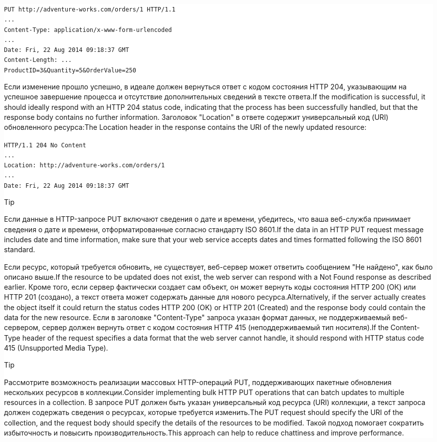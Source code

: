 ```HTTP
PUT http://adventure-works.com/orders/1 HTTP/1.1
...
Content-Type: application/x-www-form-urlencoded
...
Date: Fri, 22 Aug 2014 09:18:37 GMT
Content-Length: ...
ProductID=3&Quantity=5&OrderValue=250
```

<span data-ttu-id="8ae1b-270">Если изменение прошло успешно, в идеале должен вернуться ответ с кодом состояния HTTP 204, указывающим на успешное завершение процесса и отсутствие дополнительных сведений в тексте ответа.</span><span class="sxs-lookup"><span data-stu-id="8ae1b-270">If the modification is successful, it should ideally respond with an HTTP 204 status code, indicating that the process has been successfully handled, but that the response body contains no further information.</span></span> <span data-ttu-id="8ae1b-271">Заголовок "Location" в ответе содержит универсальный код (URI) обновленного ресурса:</span><span class="sxs-lookup"><span data-stu-id="8ae1b-271">The Location header in the response contains the URI of the newly updated resource:</span></span>

```HTTP
HTTP/1.1 204 No Content
...
Location: http://adventure-works.com/orders/1
...
Date: Fri, 22 Aug 2014 09:18:37 GMT
```

> [!TIP]
> <span data-ttu-id="8ae1b-272">Если данные в HTTP-запросе PUT включают сведения о дате и времени, убедитесь, что ваша веб-служба принимает сведения о дате и времени, отформатированные согласно стандарту ISO 8601.</span><span class="sxs-lookup"><span data-stu-id="8ae1b-272">If the data in an HTTP PUT request message includes date and time information, make sure that your web service accepts dates and times formatted following the ISO 8601 standard.</span></span>
>
>

<span data-ttu-id="8ae1b-273">Если ресурс, который требуется обновить, не существует, веб-сервер может ответить сообщением "Не найдено", как было описано выше.</span><span class="sxs-lookup"><span data-stu-id="8ae1b-273">If the resource to be updated does not exist, the web server can respond with a Not Found response as described earlier.</span></span> <span data-ttu-id="8ae1b-274">Кроме того, если сервер фактически создает сам объект, он может вернуть коды состояния HTTP 200 (ОК) или HTTP 201 (создано), а текст ответа может содержать данные для нового ресурса.</span><span class="sxs-lookup"><span data-stu-id="8ae1b-274">Alternatively, if the server actually creates the object itself it could return the status codes HTTP 200 (OK) or HTTP 201 (Created) and the response body could contain the data for the new resource.</span></span> <span data-ttu-id="8ae1b-275">Если в заголовке "Content-Type" запроса указан формат данных, не поддерживаемый веб-сервером, сервер должен вернуть ответ с кодом состояния HTTP 415 (неподдерживаемый тип носителя).</span><span class="sxs-lookup"><span data-stu-id="8ae1b-275">If the Content-Type header of the request specifies a data format that the web server cannot handle, it should respond with HTTP status code 415 (Unsupported Media Type).</span></span>

> [!TIP]
> <span data-ttu-id="8ae1b-276">Рассмотрите возможность реализации массовых HTTP-операций PUT, поддерживающих пакетные обновления нескольких ресурсов в коллекции.</span><span class="sxs-lookup"><span data-stu-id="8ae1b-276">Consider implementing bulk HTTP PUT operations that can batch updates to multiple resources in a collection.</span></span> <span data-ttu-id="8ae1b-277">В запросе PUT должен быть указан универсальный код ресурса (URI) коллекции, а текст запроса должен содержать сведения о ресурсах, которые требуется изменить.</span><span class="sxs-lookup"><span data-stu-id="8ae1b-277">The PUT request should specify the URI of the collection, and the request body should specify the details of the resources to be modified.</span></span> <span data-ttu-id="8ae1b-278">Такой подход помогает сократить избыточность и повысить производительность.</span><span class="sxs-lookup"><span data-stu-id="8ae1b-278">This approach can help to reduce chattiness and improve performance.</span></span>
>
>
